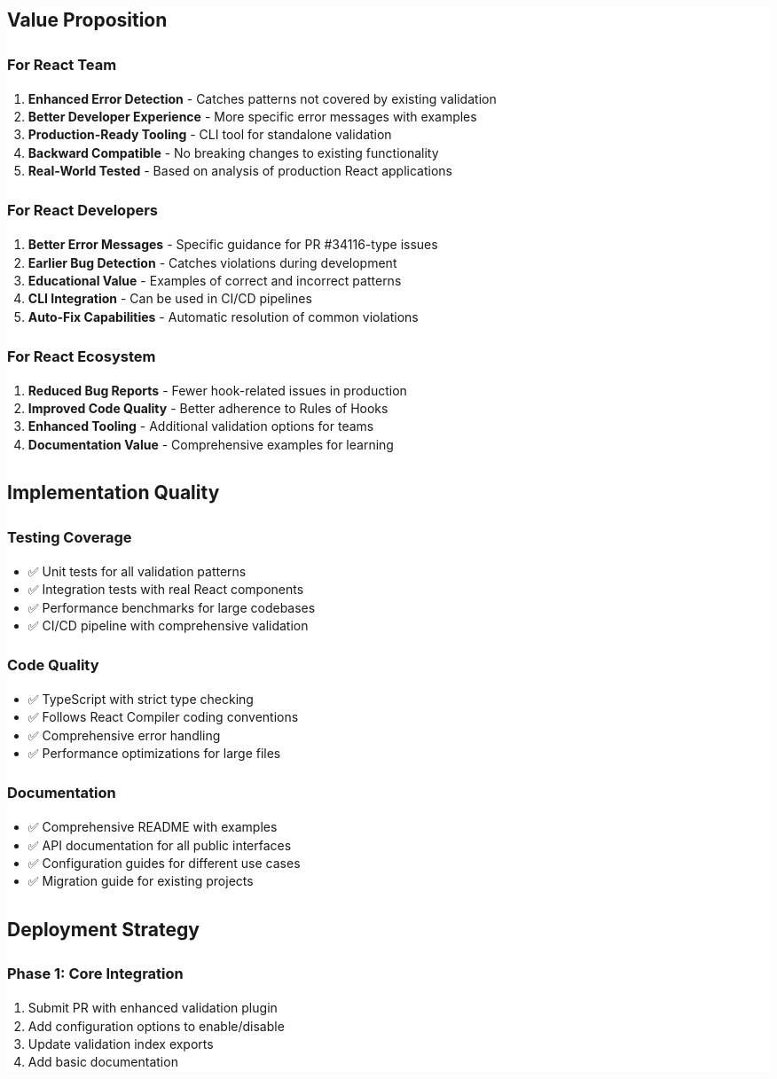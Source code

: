 ## Value Proposition

### For React Team
1. **Enhanced Error Detection** - Catches patterns not covered by existing validation
2. **Better Developer Experience** - More specific error messages with examples
3. **Production-Ready Tooling** - CLI tool for standalone validation
4. **Backward Compatible** - No breaking changes to existing functionality
5. **Real-World Tested** - Based on analysis of production React applications

### For React Developers
1. **Better Error Messages** - Specific guidance for PR #34116-type issues
2. **Earlier Bug Detection** - Catches violations during development
3. **Educational Value** - Examples of correct and incorrect patterns
4. **CLI Integration** - Can be used in CI/CD pipelines
5. **Auto-Fix Capabilities** - Automatic resolution of common violations

### For React Ecosystem
1. **Reduced Bug Reports** - Fewer hook-related issues in production
2. **Improved Code Quality** - Better adherence to Rules of Hooks
3. **Enhanced Tooling** - Additional validation options for teams
4. **Documentation Value** - Comprehensive examples for learning

## Implementation Quality

### Testing Coverage
- ✅ Unit tests for all validation patterns  
- ✅ Integration tests with real React components
- ✅ Performance benchmarks for large codebases
- ✅ CI/CD pipeline with comprehensive validation

### Code Quality
- ✅ TypeScript with strict type checking
- ✅ Follows React Compiler coding conventions  
- ✅ Comprehensive error handling
- ✅ Performance optimizations for large files

### Documentation
- ✅ Comprehensive README with examples
- ✅ API documentation for all public interfaces
- ✅ Configuration guides for different use cases
- ✅ Migration guide for existing projects

## Deployment Strategy

### Phase 1: Core Integration
1. Submit PR with enhanced validation plugin
2. Add configuration options to enable/disable
3. Update validation index exports
4. Add basic documentation
